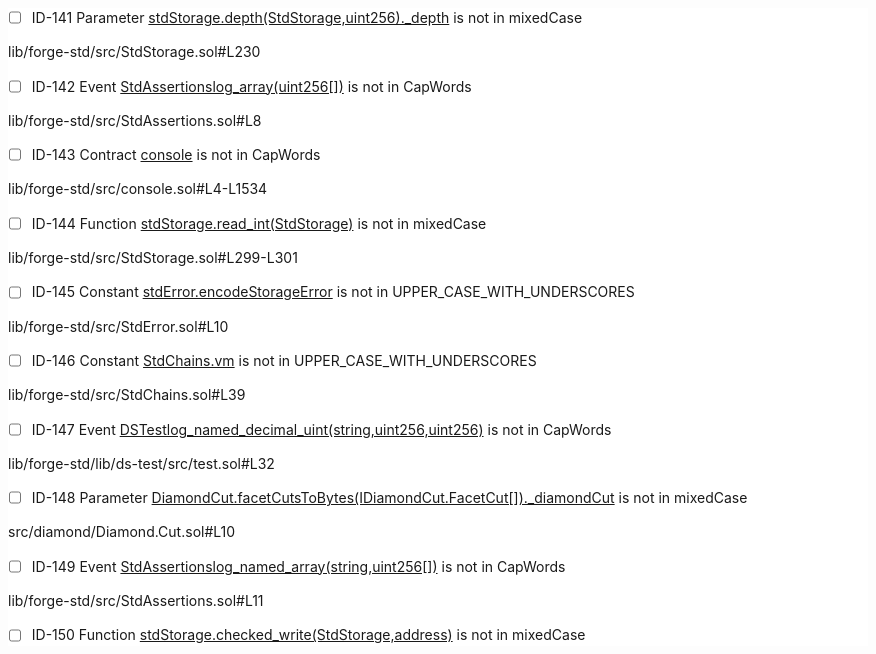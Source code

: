  - [ ] ID-141
Parameter [stdStorage.depth(StdStorage,uint256)._depth](lib/forge-std/src/StdStorage.sol#L230) is not in mixedCase

lib/forge-std/src/StdStorage.sol#L230


 - [ ] ID-142
Event [StdAssertionslog_array(uint256[])](lib/forge-std/src/StdAssertions.sol#L8) is not in CapWords

lib/forge-std/src/StdAssertions.sol#L8


 - [ ] ID-143
Contract [console](lib/forge-std/src/console.sol#L4-L1534) is not in CapWords

lib/forge-std/src/console.sol#L4-L1534


 - [ ] ID-144
Function [stdStorage.read_int(StdStorage)](lib/forge-std/src/StdStorage.sol#L299-L301) is not in mixedCase

lib/forge-std/src/StdStorage.sol#L299-L301


 - [ ] ID-145
Constant [stdError.encodeStorageError](lib/forge-std/src/StdError.sol#L10) is not in UPPER_CASE_WITH_UNDERSCORES

lib/forge-std/src/StdError.sol#L10


 - [ ] ID-146
Constant [StdChains.vm](lib/forge-std/src/StdChains.sol#L39) is not in UPPER_CASE_WITH_UNDERSCORES

lib/forge-std/src/StdChains.sol#L39


 - [ ] ID-147
Event [DSTestlog_named_decimal_uint(string,uint256,uint256)](lib/forge-std/lib/ds-test/src/test.sol#L32) is not in CapWords

lib/forge-std/lib/ds-test/src/test.sol#L32


 - [ ] ID-148
Parameter [DiamondCut.facetCutsToBytes(IDiamondCut.FacetCut[])._diamondCut](src/diamond/Diamond.Cut.sol#L10) is not in mixedCase

src/diamond/Diamond.Cut.sol#L10


 - [ ] ID-149
Event [StdAssertionslog_named_array(string,uint256[])](lib/forge-std/src/StdAssertions.sol#L11) is not in CapWords

lib/forge-std/src/StdAssertions.sol#L11


 - [ ] ID-150
Function [stdStorage.checked_write(StdStorage,address)](lib/forge-std/src/StdStorage.sol#L234-L236) is not in mixedCase
